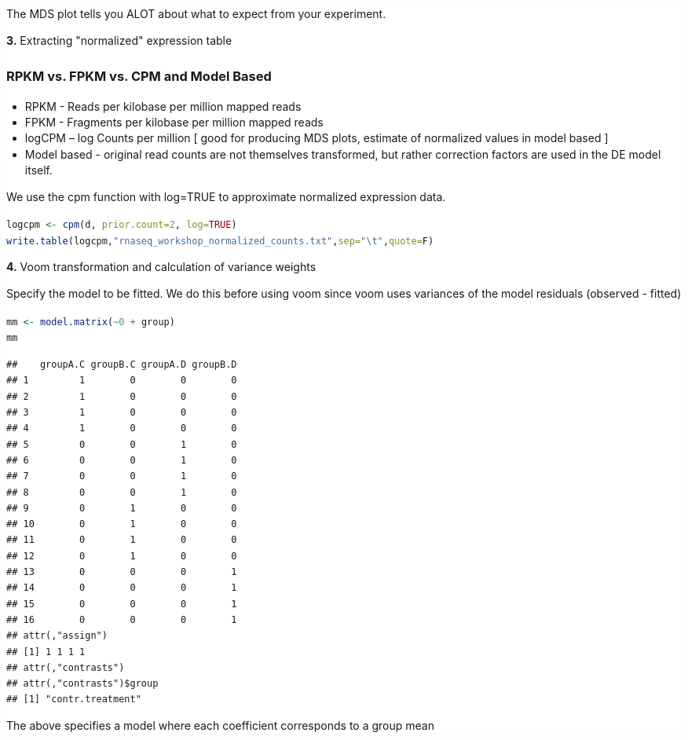 The MDS plot tells you ALOT about what to expect from your experiment.

**3\.** Extracting "normalized" expression table

### RPKM vs. FPKM vs. CPM and Model Based
* RPKM - Reads per kilobase per million mapped reads 
* FPKM - Fragments per kilobase per million mapped reads
* logCPM – log Counts per million [ good for producing MDS plots, estimate of normalized values in model based ]
* Model based - original read counts are not themselves transformed, but rather correction factors are used in the DE model itself.

We use the cpm function with log=TRUE to approximate normalized expression data.

```r
logcpm <- cpm(d, prior.count=2, log=TRUE)
write.table(logcpm,"rnaseq_workshop_normalized_counts.txt",sep="\t",quote=F)
```


**4\.** Voom transformation and calculation of variance weights

Specify the model to be fitted.  We do this before using voom since voom uses variances of the model residuals (observed - fitted)

```r
mm <- model.matrix(~0 + group)
mm
```

```
##    groupA.C groupB.C groupA.D groupB.D
## 1         1        0        0        0
## 2         1        0        0        0
## 3         1        0        0        0
## 4         1        0        0        0
## 5         0        0        1        0
## 6         0        0        1        0
## 7         0        0        1        0
## 8         0        0        1        0
## 9         0        1        0        0
## 10        0        1        0        0
## 11        0        1        0        0
## 12        0        1        0        0
## 13        0        0        0        1
## 14        0        0        0        1
## 15        0        0        0        1
## 16        0        0        0        1
## attr(,"assign")
## [1] 1 1 1 1
## attr(,"contrasts")
## attr(,"contrasts")$group
## [1] "contr.treatment"
```

The above specifies a model where each coefficient corresponds to a group mean
